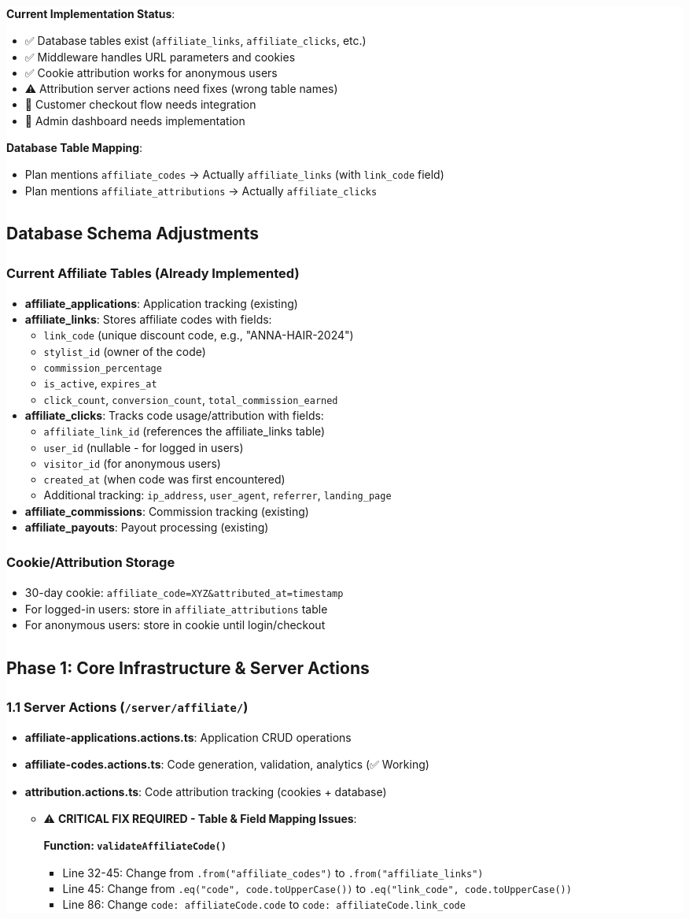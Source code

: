 **Current Implementation Status**:

- ✅ Database tables exist (`affiliate_links`, `affiliate_clicks`, etc.)
- ✅ Middleware handles URL parameters and cookies
- ✅ Cookie attribution works for anonymous users
- ⚠️ Attribution server actions need fixes (wrong table names)
- 🔄 Customer checkout flow needs integration
- 🔄 Admin dashboard needs implementation

**Database Table Mapping**:

- Plan mentions `affiliate_codes` → Actually `affiliate_links` (with `link_code` field)
- Plan mentions `affiliate_attributions` → Actually `affiliate_clicks`

## Database Schema Adjustments

### Current Affiliate Tables (Already Implemented)

- **affiliate_applications**: Application tracking (existing)
- **affiliate_links**: Stores affiliate codes with fields:
  - `link_code` (unique discount code, e.g., "ANNA-HAIR-2024")
  - `stylist_id` (owner of the code)
  - `commission_percentage`
  - `is_active`, `expires_at`
  - `click_count`, `conversion_count`, `total_commission_earned`
- **affiliate_clicks**: Tracks code usage/attribution with fields:
  - `affiliate_link_id` (references the affiliate_links table)
  - `user_id` (nullable - for logged in users)
  - `visitor_id` (for anonymous users)
  - `created_at` (when code was first encountered)
  - Additional tracking: `ip_address`, `user_agent`, `referrer`, `landing_page`
- **affiliate_commissions**: Commission tracking (existing)
- **affiliate_payouts**: Payout processing (existing)

### Cookie/Attribution Storage

- 30-day cookie: `affiliate_code=XYZ&attributed_at=timestamp`
- For logged-in users: store in `affiliate_attributions` table
- For anonymous users: store in cookie until login/checkout

## Phase 1: Core Infrastructure & Server Actions

### 1.1 Server Actions (`/server/affiliate/`)

- **affiliate-applications.actions.ts**: Application CRUD operations
- **affiliate-codes.actions.ts**: Code generation, validation, analytics (✅ Working)
- **attribution.actions.ts**: Code attribution tracking (cookies + database)

  - ⚠️ **CRITICAL FIX REQUIRED - Table & Field Mapping Issues**:

    **Function: `validateAffiliateCode()`**

    - Line 32-45: Change from `.from("affiliate_codes")` to `.from("affiliate_links")`
    - Line 45: Change from `.eq("code", code.toUpperCase())` to `.eq("link_code", code.toUpperCase())`
    - Line 86: Change `code: affiliateCode.code` to `code: affiliateCode.link_code`
